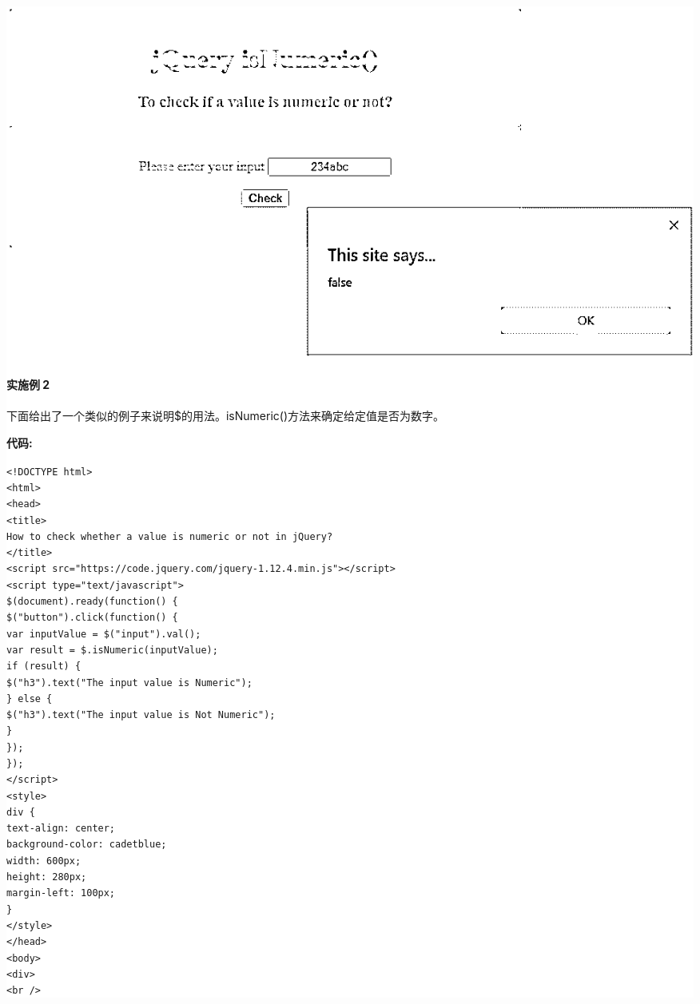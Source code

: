 ![jQuery isNumeric Example 1](img/387008c7273a222057ff7e5cd0d76422.png "jQuery isNumeric Example 1")



#### 实施例 2

下面给出了一个类似的例子来说明$的用法。isNumeric()方法来确定给定值是否为数字。

**代码:**

```
<!DOCTYPE html>
<html>
<head>
<title>
How to check whether a value is numeric or not in jQuery?
</title>
<script src="https://code.jquery.com/jquery-1.12.4.min.js"></script>
<script type="text/javascript">
$(document).ready(function() {
$("button").click(function() {
var inputValue = $("input").val();
var result = $.isNumeric(inputValue);
if (result) {
$("h3").text("The input value is Numeric");
} else {
$("h3").text("The input value is Not Numeric");
}
});
});
</script>
<style>
div {
text-align: center;
background-color: cadetblue;
width: 600px;
height: 280px;
margin-left: 100px;
}
</style>
</head>
<body>
<div>
<br />
```